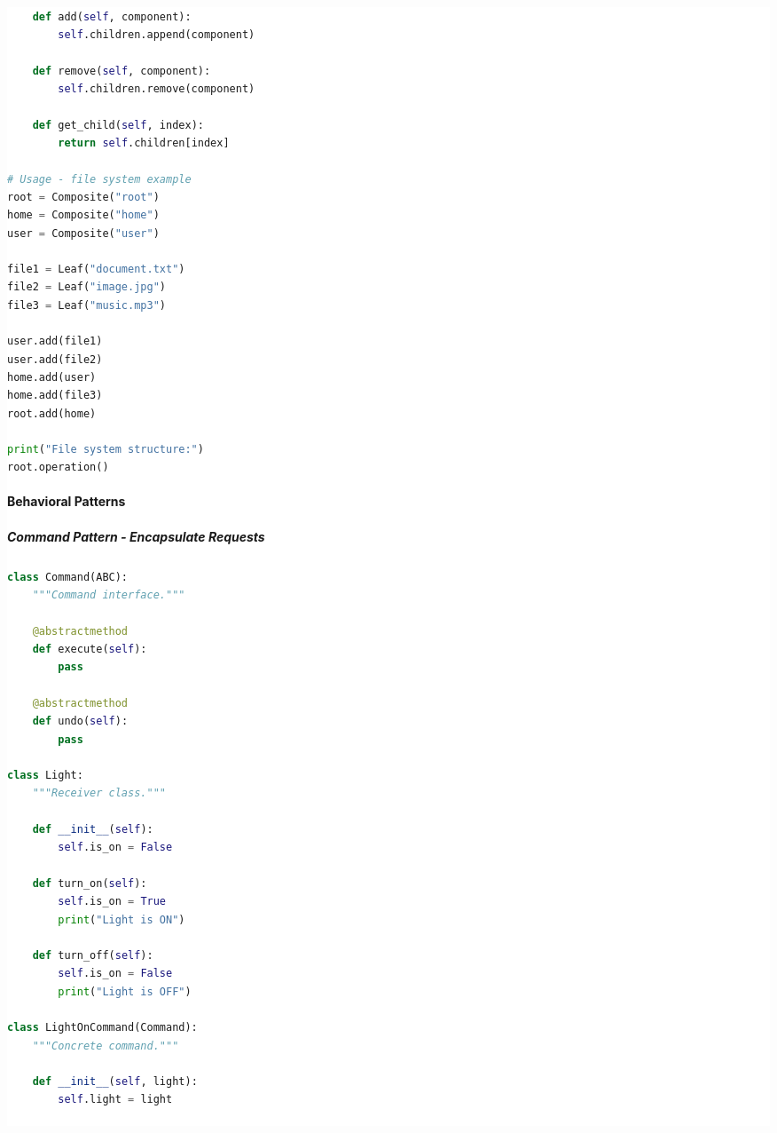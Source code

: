 ```python
    def add(self, component):
        self.children.append(component)
    
    def remove(self, component):
        self.children.remove(component)
    
    def get_child(self, index):
        return self.children[index]

# Usage - file system example
root = Composite("root")
home = Composite("home")
user = Composite("user")

file1 = Leaf("document.txt")
file2 = Leaf("image.jpg")
file3 = Leaf("music.mp3")

user.add(file1)
user.add(file2)
home.add(user)
home.add(file3)
root.add(home)

print("File system structure:")
root.operation()
```

#### Behavioral Patterns

##### Command Pattern - Encapsulate Requests
```python
class Command(ABC):
    """Command interface."""
    
    @abstractmethod
    def execute(self):
        pass
    
    @abstractmethod
    def undo(self):
        pass

class Light:
    """Receiver class."""
    
    def __init__(self):
        self.is_on = False
    
    def turn_on(self):
        self.is_on = True
        print("Light is ON")
    
    def turn_off(self):
        self.is_on = False
        print("Light is OFF")

class LightOnCommand(Command):
    """Concrete command."""
    
    def __init__(self, light):
        self.light = light
    
```
